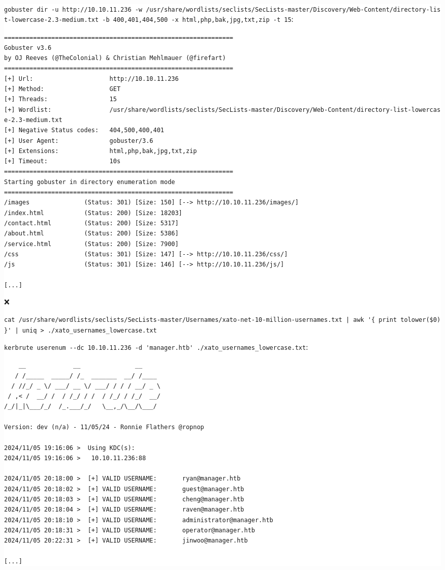 `gobuster dir -u http://10.10.11.236 -w /usr/share/wordlists/seclists/SecLists-master/Discovery/Web-Content/directory-list-lowercase-2.3-medium.txt -b 400,401,404,500 -x html,php,bak,jpg,txt,zip -t 15`:
```
===============================================================
Gobuster v3.6
by OJ Reeves (@TheColonial) & Christian Mehlmauer (@firefart)
===============================================================
[+] Url:                     http://10.10.11.236
[+] Method:                  GET
[+] Threads:                 15
[+] Wordlist:                /usr/share/wordlists/seclists/SecLists-master/Discovery/Web-Content/directory-list-lowercase-2.3-medium.txt
[+] Negative Status codes:   404,500,400,401
[+] User Agent:              gobuster/3.6
[+] Extensions:              html,php,bak,jpg,txt,zip
[+] Timeout:                 10s
===============================================================
Starting gobuster in directory enumeration mode
===============================================================
/images               (Status: 301) [Size: 150] [--> http://10.10.11.236/images/]
/index.html           (Status: 200) [Size: 18203]
/contact.html         (Status: 200) [Size: 5317]
/about.html           (Status: 200) [Size: 5386]
/service.html         (Status: 200) [Size: 7900]
/css                  (Status: 301) [Size: 147] [--> http://10.10.11.236/css/]
/js                   (Status: 301) [Size: 146] [--> http://10.10.11.236/js/]

[...]
```
❌

`cat /usr/share/wordlists/seclists/SecLists-master/Usernames/xato-net-10-million-usernames.txt | awk '{ print tolower($0) }' | uniq > ./xato_usernames_lowercase.txt`

`kerbrute userenum --dc 10.10.11.236 -d 'manager.htb' ./xato_usernames_lowercase.txt`:
```
    __             __               __     
   / /_____  _____/ /_  _______  __/ /____ 
  / //_/ _ \/ ___/ __ \/ ___/ / / / __/ _ \
 / ,< /  __/ /  / /_/ / /  / /_/ / /_/  __/
/_/|_|\___/_/  /_.___/_/   \__,_/\__/\___/                                        

Version: dev (n/a) - 11/05/24 - Ronnie Flathers @ropnop

2024/11/05 19:16:06 >  Using KDC(s):
2024/11/05 19:16:06 >   10.10.11.236:88

2024/11/05 20:18:00 >  [+] VALID USERNAME:       ryan@manager.htb
2024/11/05 20:18:02 >  [+] VALID USERNAME:       guest@manager.htb
2024/11/05 20:18:03 >  [+] VALID USERNAME:       cheng@manager.htb
2024/11/05 20:18:04 >  [+] VALID USERNAME:       raven@manager.htb
2024/11/05 20:18:10 >  [+] VALID USERNAME:       administrator@manager.htb
2024/11/05 20:18:31 >  [+] VALID USERNAME:       operator@manager.htb
2024/11/05 20:22:31 >  [+] VALID USERNAME:       jinwoo@manager.htb

[...]
```
